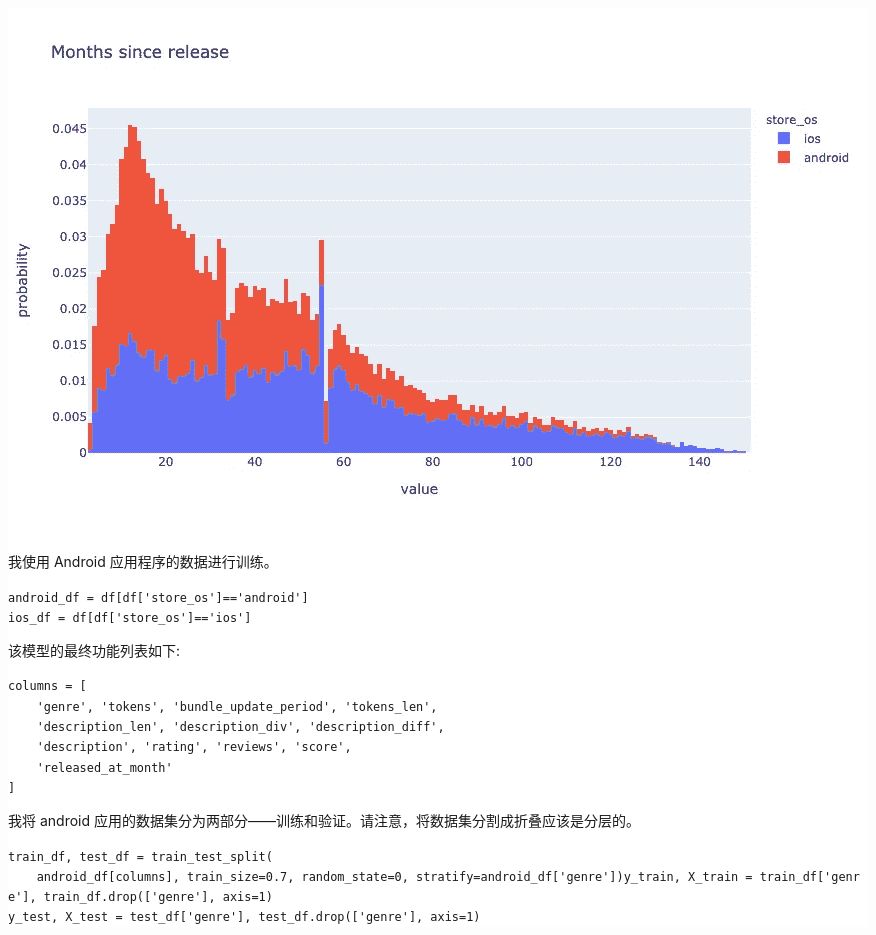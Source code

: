 ![](img/fe66854acab5d835069ba0b3a4771355.png)

我使用 Android 应用程序的数据进行训练。

```
android_df = df[df['store_os']=='android']
ios_df = df[df['store_os']=='ios']
```

该模型的最终功能列表如下:

```
columns = [
    'genre', 'tokens', 'bundle_update_period', 'tokens_len',
    'description_len', 'description_div', 'description_diff',
    'description', 'rating', 'reviews', 'score',
    'released_at_month'
]
```

我将 android 应用的数据集分为两部分——训练和验证。请注意，将数据集分割成折叠应该是分层的。

```
train_df, test_df = train_test_split(
    android_df[columns], train_size=0.7, random_state=0, stratify=android_df['genre'])y_train, X_train = train_df['genre'], train_df.drop(['genre'], axis=1)
y_test, X_test = test_df['genre'], test_df.drop(['genre'], axis=1)
```
